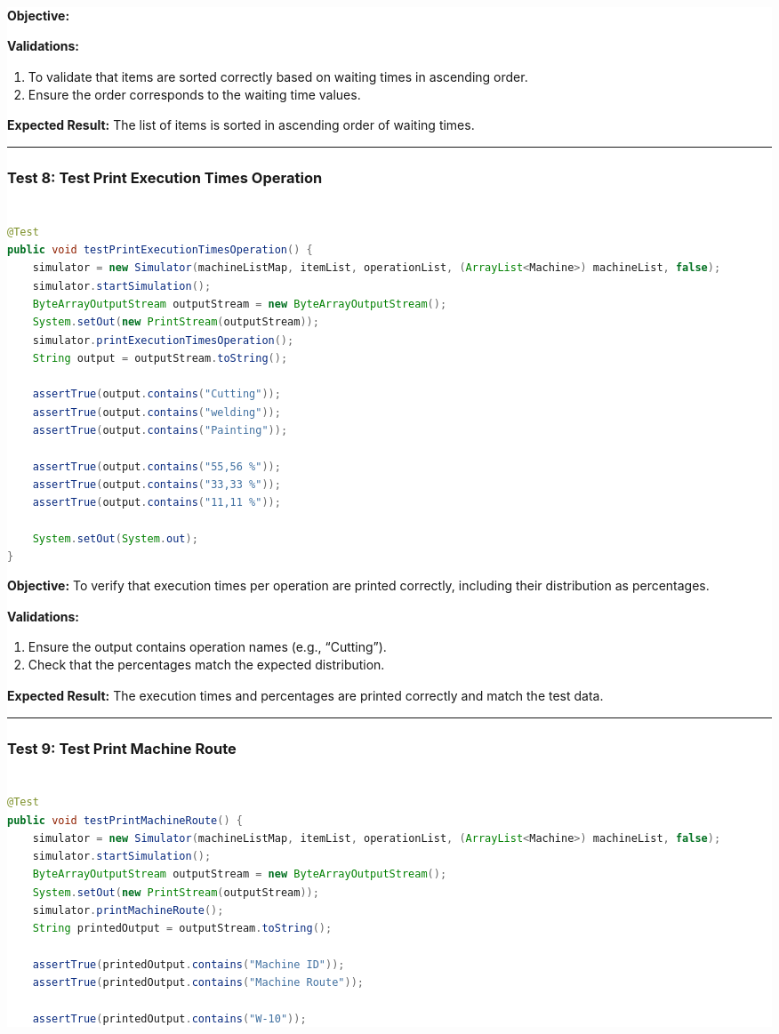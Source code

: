 **Objective:**

**Validations:**

1. To validate that items are sorted correctly based on waiting times in ascending order.
2. Ensure the order corresponds to the waiting time values.

**Expected Result:** The list of items is sorted in ascending order of waiting times.

---

### **Test 8: Test Print Execution Times Operation**

```java

@Test
public void testPrintExecutionTimesOperation() {
    simulator = new Simulator(machineListMap, itemList, operationList, (ArrayList<Machine>) machineList, false);
    simulator.startSimulation();
    ByteArrayOutputStream outputStream = new ByteArrayOutputStream();
    System.setOut(new PrintStream(outputStream));
    simulator.printExecutionTimesOperation();
    String output = outputStream.toString();

    assertTrue(output.contains("Cutting"));
    assertTrue(output.contains("welding"));
    assertTrue(output.contains("Painting"));

    assertTrue(output.contains("55,56 %"));
    assertTrue(output.contains("33,33 %"));
    assertTrue(output.contains("11,11 %"));

    System.setOut(System.out);
}
```

**Objective:** To verify that execution times per operation are printed correctly, including their distribution as percentages.

**Validations:**

1. Ensure the output contains operation names (e.g., “Cutting”).
2. Check that the percentages match the expected distribution.

**Expected Result:** The execution times and percentages are printed correctly and match the test data.

---

### **Test 9: Test Print Machine Route**

```java

@Test
public void testPrintMachineRoute() {
    simulator = new Simulator(machineListMap, itemList, operationList, (ArrayList<Machine>) machineList, false);
    simulator.startSimulation();
    ByteArrayOutputStream outputStream = new ByteArrayOutputStream();
    System.setOut(new PrintStream(outputStream));
    simulator.printMachineRoute();
    String printedOutput = outputStream.toString();

    assertTrue(printedOutput.contains("Machine ID"));
    assertTrue(printedOutput.contains("Machine Route"));

    assertTrue(printedOutput.contains("W-10"));
```